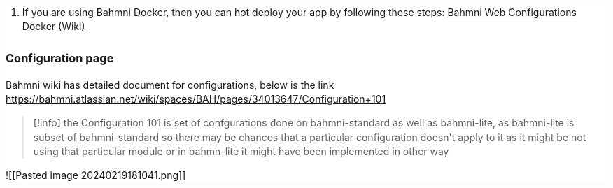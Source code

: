 1. If you are using Bahmni Docker, then you can hot deploy your app by following these steps: [Bahmni Web Configurations Docker (Wiki)](https://bahmni.atlassian.net/wiki/spaces/BAH/pages/3117449349/Bahmni-Web+Configurations+docker)

### Configuration page

Bahmni wiki has detailed document for configurations, below is the link
https://bahmni.atlassian.net/wiki/spaces/BAH/pages/34013647/Configuration+101

> [!info]
> the Configuration 101 is set of confgurations done on bahmni-standard as well as bahmni-lite, as bahmni-lite is subset of bahmni-standard so there may be chances that a particular configuration doesn't apply to it as it might be not using that particular module or in bahmn-lite it might have been implemented in other way

![[Pasted image 20240219181041.png]]


